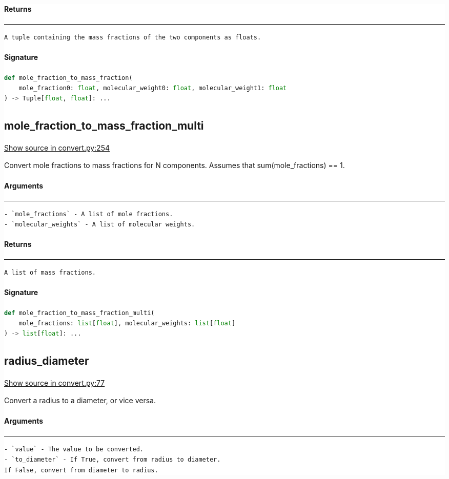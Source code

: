 #### Returns

-----------
    A tuple containing the mass fractions of the two components as floats.

#### Signature

```python
def mole_fraction_to_mass_fraction(
    mole_fraction0: float, molecular_weight0: float, molecular_weight1: float
) -> Tuple[float, float]: ...
```



## mole_fraction_to_mass_fraction_multi

[Show source in convert.py:254](../../../particula/util/convert.py#L254)

Convert mole fractions to mass fractions for N components.
Assumes that sum(mole_fractions) == 1.

#### Arguments

-----------
    - `mole_fractions` - A list of mole fractions.
    - `molecular_weights` - A list of molecular weights.

#### Returns

--------
    A list of mass fractions.

#### Signature

```python
def mole_fraction_to_mass_fraction_multi(
    mole_fractions: list[float], molecular_weights: list[float]
) -> list[float]: ...
```



## radius_diameter

[Show source in convert.py:77](../../../particula/util/convert.py#L77)

Convert a radius to a diameter, or vice versa.

#### Arguments

-----------
    - `value` - The value to be converted.
    - `to_diameter` - If True, convert from radius to diameter.
    If False, convert from diameter to radius.
